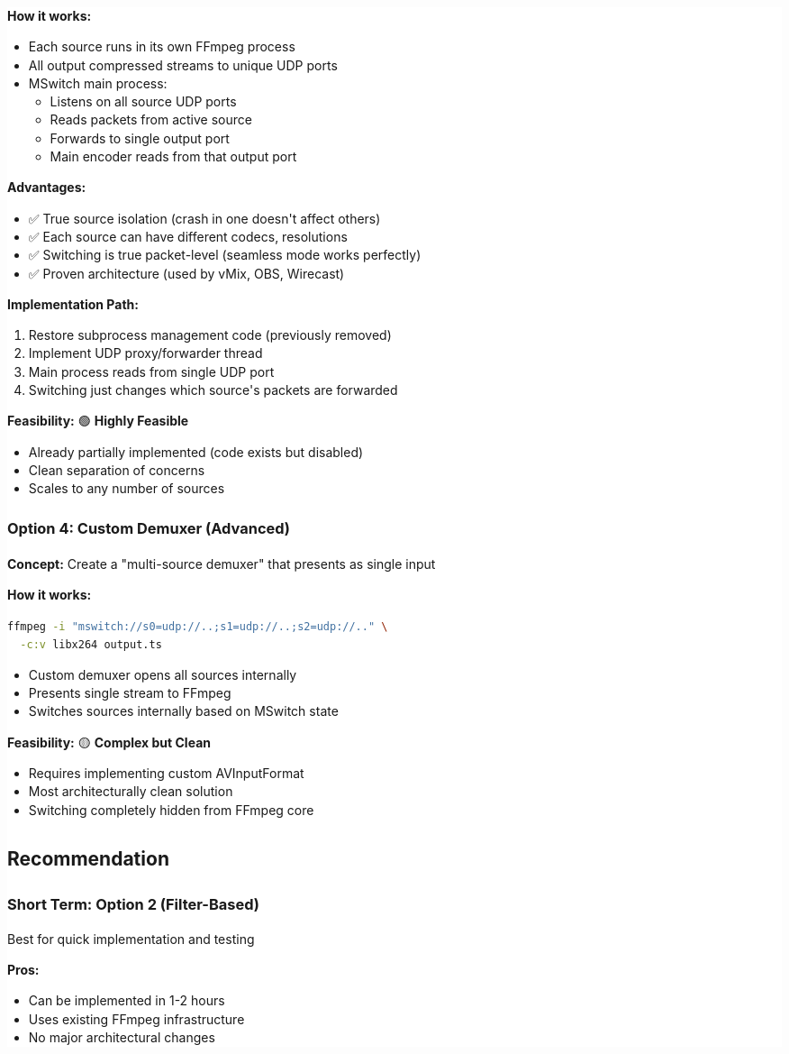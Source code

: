 **How it works:**
- Each source runs in its own FFmpeg process
- All output compressed streams to unique UDP ports
- MSwitch main process:
  - Listens on all source UDP ports
  - Reads packets from active source
  - Forwards to single output port
  - Main encoder reads from that output port

**Advantages:**
- ✅ True source isolation (crash in one doesn't affect others)
- ✅ Each source can have different codecs, resolutions
- ✅ Switching is true packet-level (seamless mode works perfectly)
- ✅ Proven architecture (used by vMix, OBS, Wirecast)

**Implementation Path:**
1. Restore subprocess management code (previously removed)
2. Implement UDP proxy/forwarder thread
3. Main process reads from single UDP port
4. Switching just changes which source's packets are forwarded

**Feasibility:** 🟢 **Highly Feasible**
- Already partially implemented (code exists but disabled)
- Clean separation of concerns
- Scales to any number of sources

### Option 4: Custom Demuxer (Advanced)

**Concept:** Create a "multi-source demuxer" that presents as single input

**How it works:**
```bash
ffmpeg -i "mswitch://s0=udp://..;s1=udp://..;s2=udp://.." \
  -c:v libx264 output.ts
```

- Custom demuxer opens all sources internally
- Presents single stream to FFmpeg
- Switches sources internally based on MSwitch state

**Feasibility:** 🟡 **Complex but Clean**
- Requires implementing custom AVInputFormat
- Most architecturally clean solution
- Switching completely hidden from FFmpeg core

## Recommendation

### Short Term: **Option 2 (Filter-Based)**
Best for quick implementation and testing

**Pros:**
- Can be implemented in 1-2 hours
- Uses existing FFmpeg infrastructure
- No major architectural changes
